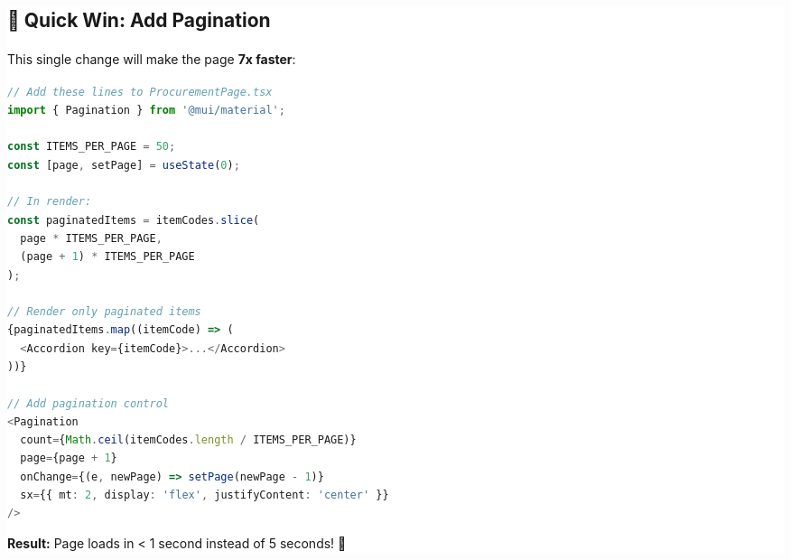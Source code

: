 ## 🚀 Quick Win: Add Pagination

This single change will make the page **7x faster**:

```typescript
// Add these lines to ProcurementPage.tsx
import { Pagination } from '@mui/material';

const ITEMS_PER_PAGE = 50;
const [page, setPage] = useState(0);

// In render:
const paginatedItems = itemCodes.slice(
  page * ITEMS_PER_PAGE,
  (page + 1) * ITEMS_PER_PAGE
);

// Render only paginated items
{paginatedItems.map((itemCode) => (
  <Accordion key={itemCode}>...</Accordion>
))}

// Add pagination control
<Pagination 
  count={Math.ceil(itemCodes.length / ITEMS_PER_PAGE)}
  page={page + 1}
  onChange={(e, newPage) => setPage(newPage - 1)}
  sx={{ mt: 2, display: 'flex', justifyContent: 'center' }}
/>
```

**Result:** Page loads in < 1 second instead of 5 seconds! 🎉

